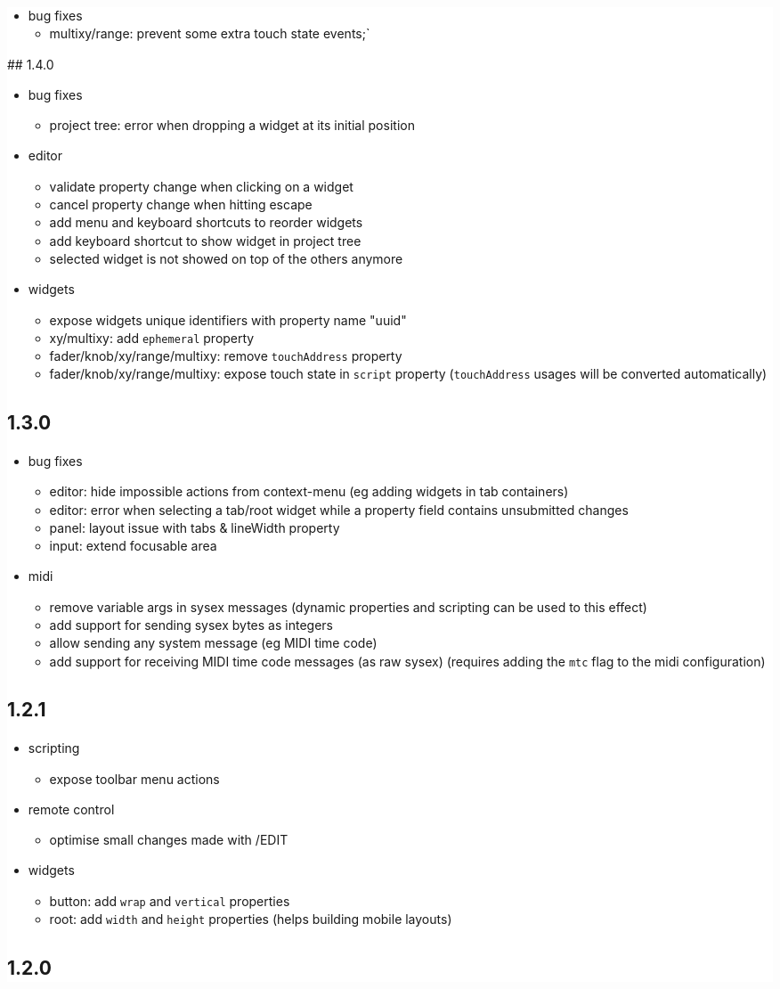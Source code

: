 - bug fixes
    - multixy/range: prevent some extra touch state events;`

## 1.4.0

- bug fixes
    - project tree: error when dropping a widget at its initial position

- editor
    - validate property change when clicking on a widget
    - cancel property change when hitting escape
    - add menu and keyboard shortcuts to reorder widgets
    - add keyboard shortcut to show widget in project tree
    - selected widget is not showed on top of the others anymore

- widgets
    - expose widgets unique identifiers with property name "uuid"
    - xy/multixy: add `ephemeral` property
    - fader/knob/xy/range/multixy: remove `touchAddress` property
    - fader/knob/xy/range/multixy: expose touch state in `script` property (`touchAddress` usages will be converted automatically)

## 1.3.0

- bug fixes
    - editor: hide impossible actions from context-menu (eg adding widgets in tab containers)  
    - editor: error when selecting a tab/root widget while a property field contains unsubmitted changes
    - panel: layout issue with tabs & lineWidth property
    - input: extend focusable area

- midi
    - remove variable args in sysex messages (dynamic properties and scripting can be used to this effect)
    - add support for sending sysex bytes as integers
    - allow sending any system message (eg MIDI time code)
    - add support for receiving MIDI time code messages (as raw sysex) (requires adding the `mtc` flag to the midi configuration)


## 1.2.1

- scripting
    - expose toolbar menu actions

- remote control
    - optimise small changes made with /EDIT

- widgets
    - button: add `wrap` and `vertical` properties
    - root: add `width` and `height` properties (helps building mobile layouts)

## 1.2.0
